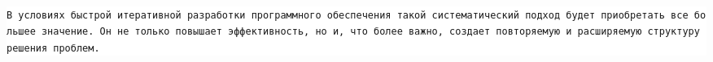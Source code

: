 ```mermaid
В условиях быстрой итеративной разработки программного обеспечения такой систематический подход будет приобретать все большее значение. Он не только повышает эффективность, но и, что более важно, создает повторяемую и расширяемую структуру решения проблем.
